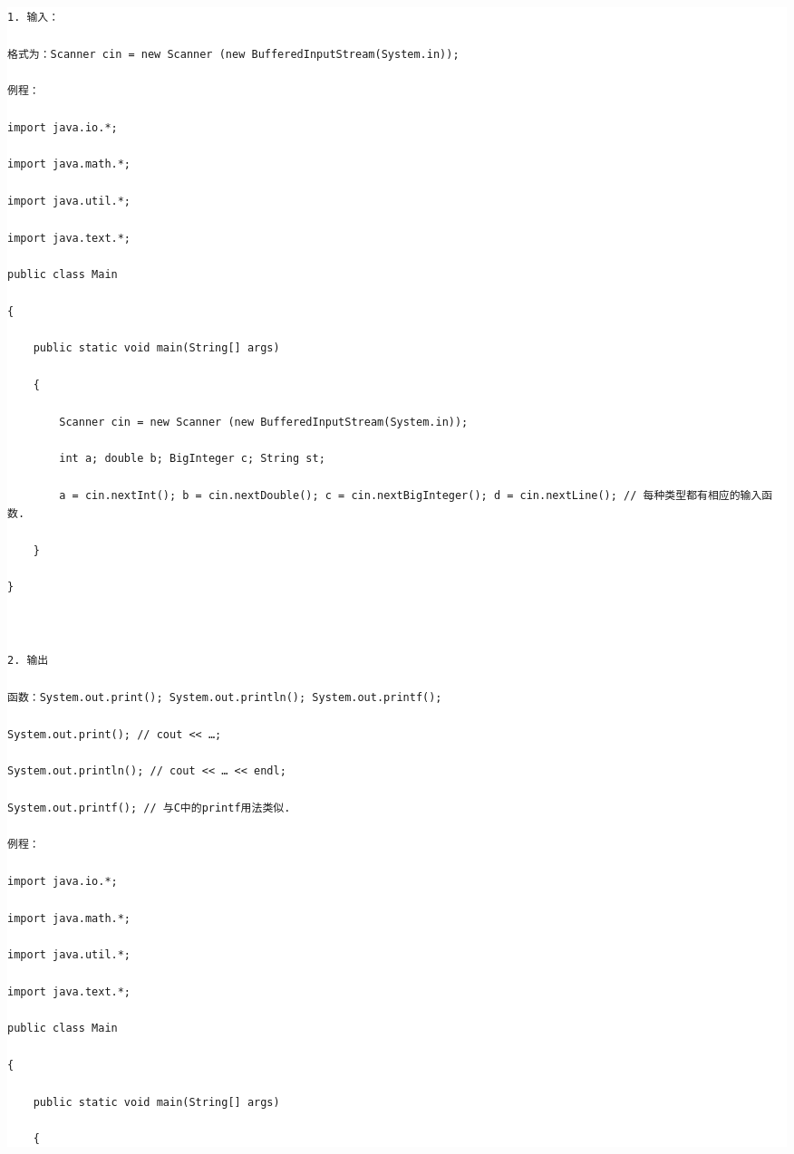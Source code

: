 
```
1. 输入：  
  
格式为：Scanner cin = new Scanner (new BufferedInputStream(System.in));  
  
例程：  
  
import java.io.*;  
  
import java.math.*;  
  
import java.util.*;  
  
import java.text.*;  
  
public class Main  
  
{  
  
    public static void main(String[] args)   
  
    {  
  
        Scanner cin = new Scanner (new BufferedInputStream(System.in));  
  
        int a; double b; BigInteger c; String st;  
  
        a = cin.nextInt(); b = cin.nextDouble(); c = cin.nextBigInteger(); d = cin.nextLine(); // 每种类型都有相应的输入函数.  
  
    }  
  
}  
  
   
  
2. 输出  
  
函数：System.out.print(); System.out.println(); System.out.printf();  
  
System.out.print(); // cout << …;  
  
System.out.println(); // cout << … << endl;  
  
System.out.printf(); // 与C中的printf用法类似.  
  
例程：  
  
import java.io.*;  
  
import java.math.*;  
  
import java.util.*;  
  
import java.text.*;  
  
public class Main  
  
{  
  
    public static void main(String[] args)   
  
    {  
```